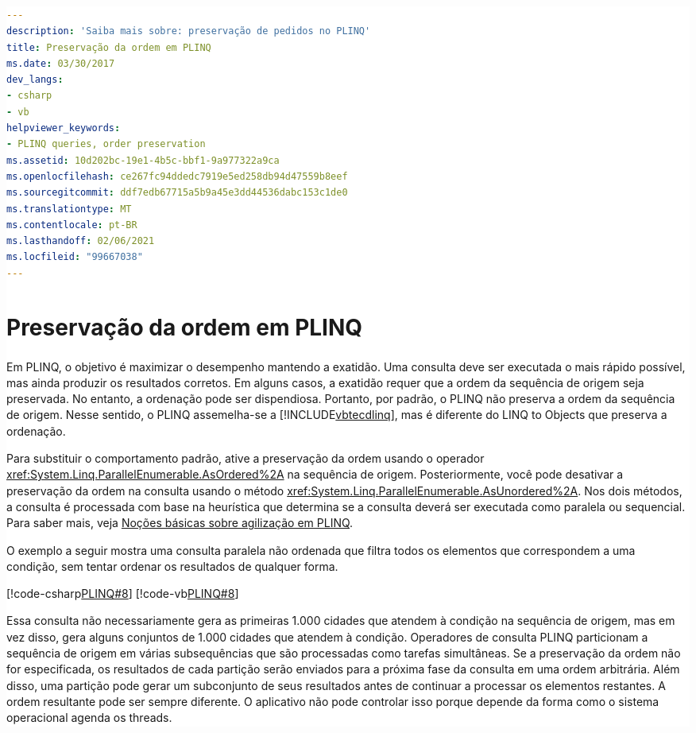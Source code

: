 ```yaml
---
description: 'Saiba mais sobre: preservação de pedidos no PLINQ'
title: Preservação da ordem em PLINQ
ms.date: 03/30/2017
dev_langs:
- csharp
- vb
helpviewer_keywords:
- PLINQ queries, order preservation
ms.assetid: 10d202bc-19e1-4b5c-bbf1-9a977322a9ca
ms.openlocfilehash: ce267fc94ddedc7919e5ed258db94d47559b8eef
ms.sourcegitcommit: ddf7edb67715a5b9a45e3dd44536dabc153c1de0
ms.translationtype: MT
ms.contentlocale: pt-BR
ms.lasthandoff: 02/06/2021
ms.locfileid: "99667038"
---
```

# <a name="order-preservation-in-plinq"></a>Preservação da ordem em PLINQ

Em PLINQ, o objetivo é maximizar o desempenho mantendo a exatidão. Uma consulta deve ser executada o mais rápido possível, mas ainda produzir os resultados corretos. Em alguns casos, a exatidão requer que a ordem da sequência de origem seja preservada. No entanto, a ordenação pode ser dispendiosa. Portanto, por padrão, o PLINQ não preserva a ordem da sequência de origem. Nesse sentido, o PLINQ assemelha-se a [!INCLUDE[vbtecdlinq](../../../includes/vbtecdlinq-md.md)], mas é diferente do LINQ to Objects que preserva a ordenação.  
  
 Para substituir o comportamento padrão, ative a preservação da ordem usando o operador <xref:System.Linq.ParallelEnumerable.AsOrdered%2A> na sequência de origem. Posteriormente, você pode desativar a preservação da ordem na consulta usando o método <xref:System.Linq.ParallelEnumerable.AsUnordered%2A>. Nos dois métodos, a consulta é processada com base na heurística que determina se a consulta deverá ser executada como paralela ou sequencial. Para saber mais, veja [Noções básicas sobre agilização em PLINQ](understanding-speedup-in-plinq.md).  
  
 O exemplo a seguir mostra uma consulta paralela não ordenada que filtra todos os elementos que correspondem a uma condição, sem tentar ordenar os resultados de qualquer forma.  
  
 [!code-csharp[PLINQ#8](../../../samples/snippets/csharp/VS_Snippets_Misc/plinq/cs/plinqsamples.cs#8)]
 [!code-vb[PLINQ#8](../../../samples/snippets/visualbasic/VS_Snippets_Misc/plinq/vb/plinq2_vb.vb#8)]  
  
 Essa consulta não necessariamente gera as primeiras 1.000 cidades que atendem à condição na sequência de origem, mas em vez disso, gera alguns conjuntos de 1.000 cidades que atendem à condição. Operadores de consulta PLINQ particionam a sequência de origem em várias subsequências que são processadas como tarefas simultâneas. Se a preservação da ordem não for especificada, os resultados de cada partição serão enviados para a próxima fase da consulta em uma ordem arbitrária. Além disso, uma partição pode gerar um subconjunto de seus resultados antes de continuar a processar os elementos restantes. A ordem resultante pode ser sempre diferente. O aplicativo não pode controlar isso porque depende da forma como o sistema operacional agenda os threads.  
  